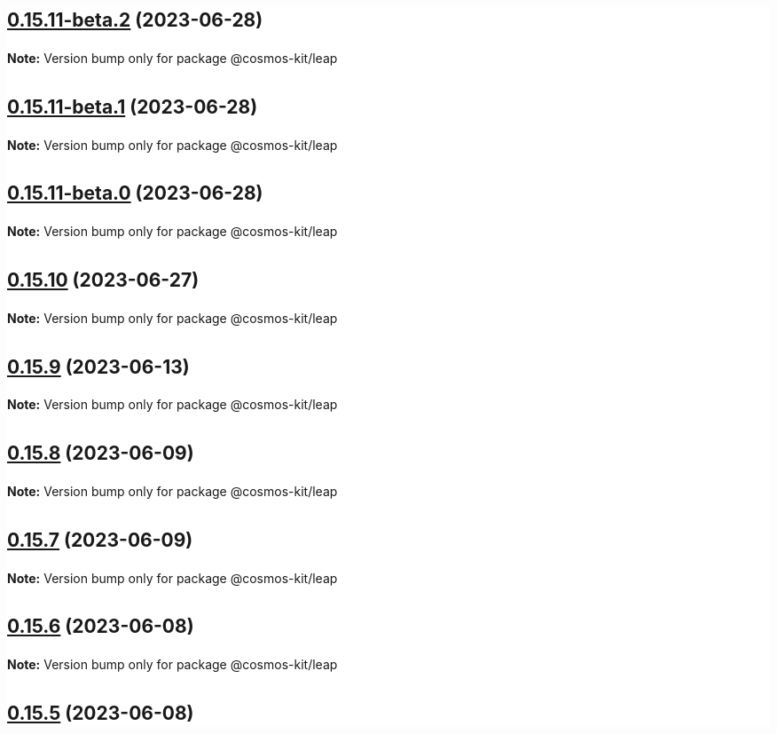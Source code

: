 ## [0.15.11-beta.2](https://github.com/cosmology-tech/cosmos-kit/compare/@cosmos-kit/leap@0.15.11-beta.1...@cosmos-kit/leap@0.15.11-beta.2) (2023-06-28)

**Note:** Version bump only for package @cosmos-kit/leap

## [0.15.11-beta.1](https://github.com/cosmology-tech/cosmos-kit/compare/@cosmos-kit/leap@0.15.11-beta.0...@cosmos-kit/leap@0.15.11-beta.1) (2023-06-28)

**Note:** Version bump only for package @cosmos-kit/leap

## [0.15.11-beta.0](https://github.com/cosmology-tech/cosmos-kit/compare/@cosmos-kit/leap@0.15.10...@cosmos-kit/leap@0.15.11-beta.0) (2023-06-28)

**Note:** Version bump only for package @cosmos-kit/leap

## [0.15.10](https://github.com/cosmology-tech/cosmos-kit/compare/@cosmos-kit/leap@0.15.9...@cosmos-kit/leap@0.15.10) (2023-06-27)

**Note:** Version bump only for package @cosmos-kit/leap

## [0.15.9](https://github.com/cosmology-tech/cosmos-kit/compare/@cosmos-kit/leap@0.15.8...@cosmos-kit/leap@0.15.9) (2023-06-13)

**Note:** Version bump only for package @cosmos-kit/leap

## [0.15.8](https://github.com/cosmology-tech/cosmos-kit/compare/@cosmos-kit/leap@0.15.7...@cosmos-kit/leap@0.15.8) (2023-06-09)

**Note:** Version bump only for package @cosmos-kit/leap

## [0.15.7](https://github.com/cosmology-tech/cosmos-kit/compare/@cosmos-kit/leap@0.15.6...@cosmos-kit/leap@0.15.7) (2023-06-09)

**Note:** Version bump only for package @cosmos-kit/leap

## [0.15.6](https://github.com/cosmology-tech/cosmos-kit/compare/@cosmos-kit/leap@0.15.5...@cosmos-kit/leap@0.15.6) (2023-06-08)

**Note:** Version bump only for package @cosmos-kit/leap

## [0.15.5](https://github.com/cosmology-tech/cosmos-kit/compare/@cosmos-kit/leap@0.15.4...@cosmos-kit/leap@0.15.5) (2023-06-08)
